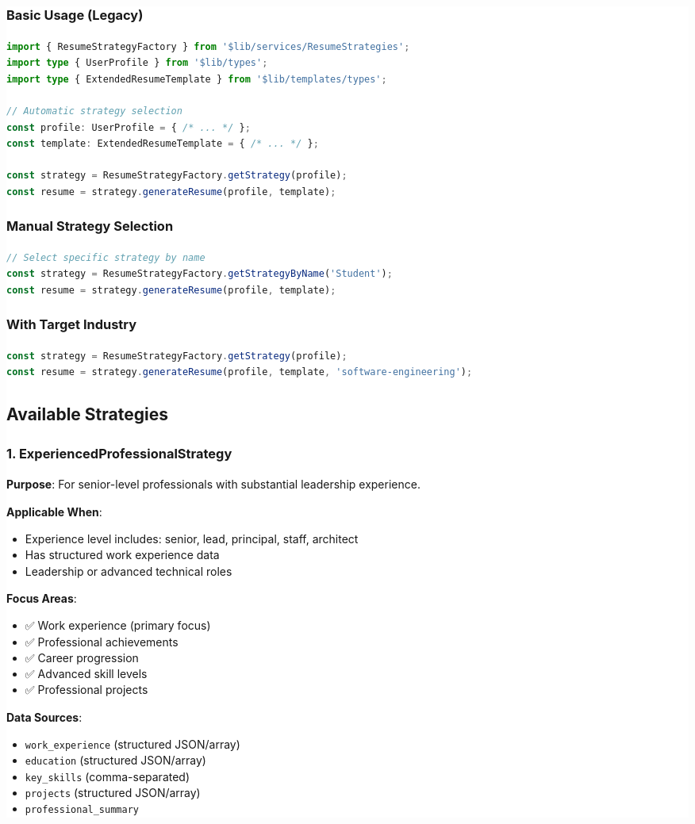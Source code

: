
### Basic Usage (Legacy)

```typescript
import { ResumeStrategyFactory } from '$lib/services/ResumeStrategies';
import type { UserProfile } from '$lib/types';
import type { ExtendedResumeTemplate } from '$lib/templates/types';

// Automatic strategy selection
const profile: UserProfile = { /* ... */ };
const template: ExtendedResumeTemplate = { /* ... */ };

const strategy = ResumeStrategyFactory.getStrategy(profile);
const resume = strategy.generateResume(profile, template);
```

### Manual Strategy Selection

```typescript
// Select specific strategy by name
const strategy = ResumeStrategyFactory.getStrategyByName('Student');
const resume = strategy.generateResume(profile, template);
```

### With Target Industry

```typescript
const strategy = ResumeStrategyFactory.getStrategy(profile);
const resume = strategy.generateResume(profile, template, 'software-engineering');
```

## Available Strategies

### 1. ExperiencedProfessionalStrategy

**Purpose**: For senior-level professionals with substantial leadership experience.

**Applicable When**:
- Experience level includes: senior, lead, principal, staff, architect
- Has structured work experience data
- Leadership or advanced technical roles

**Focus Areas**:
- ✅ Work experience (primary focus)
- ✅ Professional achievements
- ✅ Career progression
- ✅ Advanced skill levels
- ✅ Professional projects

**Data Sources**:
- `work_experience` (structured JSON/array)
- `education` (structured JSON/array)
- `key_skills` (comma-separated)
- `projects` (structured JSON/array)
- `professional_summary`
